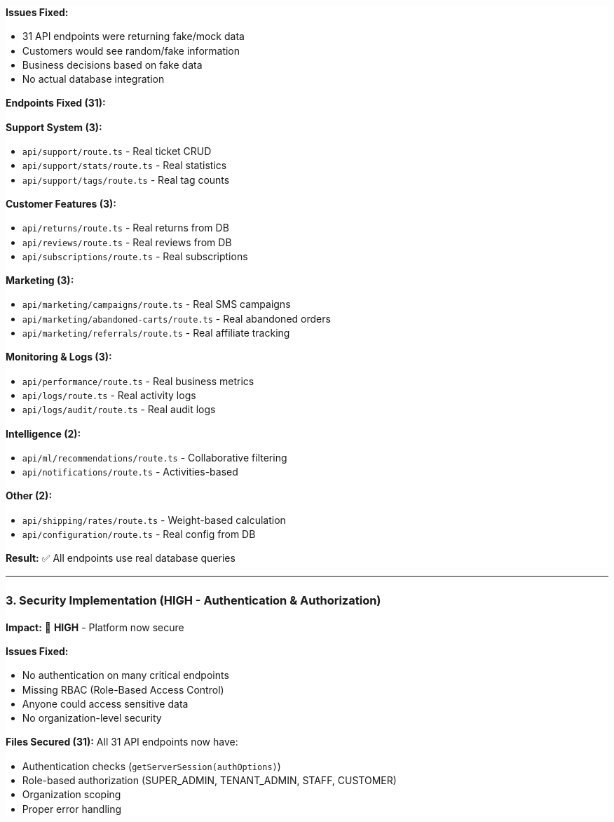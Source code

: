 **Issues Fixed:**
- 31 API endpoints were returning fake/mock data
- Customers would see random/fake information
- Business decisions based on fake data
- No actual database integration

**Endpoints Fixed (31):**

**Support System (3):**
- `api/support/route.ts` - Real ticket CRUD
- `api/support/stats/route.ts` - Real statistics
- `api/support/tags/route.ts` - Real tag counts

**Customer Features (3):**
- `api/returns/route.ts` - Real returns from DB
- `api/reviews/route.ts` - Real reviews from DB
- `api/subscriptions/route.ts` - Real subscriptions

**Marketing (3):**
- `api/marketing/campaigns/route.ts` - Real SMS campaigns
- `api/marketing/abandoned-carts/route.ts` - Real abandoned orders
- `api/marketing/referrals/route.ts` - Real affiliate tracking

**Monitoring & Logs (3):**
- `api/performance/route.ts` - Real business metrics
- `api/logs/route.ts` - Real activity logs
- `api/logs/audit/route.ts` - Real audit logs

**Intelligence (2):**
- `api/ml/recommendations/route.ts` - Collaborative filtering
- `api/notifications/route.ts` - Activities-based

**Other (2):**
- `api/shipping/rates/route.ts` - Weight-based calculation
- `api/configuration/route.ts` - Real config from DB

**Result:** ✅ All endpoints use real database queries

---

### **3. Security Implementation (HIGH - Authentication & Authorization)**
**Impact:** 🔴 **HIGH** - Platform now secure

**Issues Fixed:**
- No authentication on many critical endpoints
- Missing RBAC (Role-Based Access Control)
- Anyone could access sensitive data
- No organization-level security

**Files Secured (31):**
All 31 API endpoints now have:
- Authentication checks (`getServerSession(authOptions)`)
- Role-based authorization (SUPER_ADMIN, TENANT_ADMIN, STAFF, CUSTOMER)
- Organization scoping
- Proper error handling
